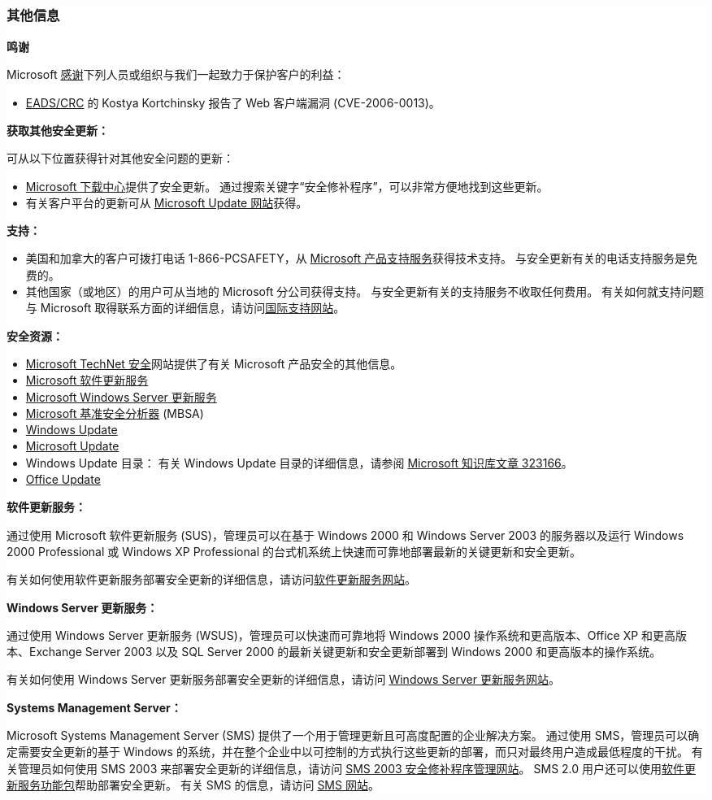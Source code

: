 ### 其他信息

**鸣谢**

Microsoft [感谢](https://go.microsoft.com/fwlink/?linkid=21127)下列人员或组织与我们一起致力于保护客户的利益：

-   [EADS/CRC](https://www.eads.net/) 的 Kostya Kortchinsky 报告了 Web 客户端漏洞 (CVE-2006-0013)。

**获取其他安全更新：**

可从以下位置获得针对其他安全问题的更新：

-   [Microsoft 下载中心](https://go.microsoft.com/fwlink/?linkid=21129)提供了安全更新。 通过搜索关键字“安全修补程序”，可以非常方便地找到这些更新。
-   有关客户平台的更新可从 [Microsoft Update 网站](https://go.microsoft.com/fwlink/?linkid=40747)获得。

**支持：**

-   美国和加拿大的客户可拨打电话 1-866-PCSAFETY，从 [Microsoft 产品支持服务](https://go.microsoft.com/fwlink/?linkid=21131)获得技术支持。 与安全更新有关的电话支持服务是免费的。
-   其他国家（或地区）的用户可从当地的 Microsoft 分公司获得支持。 与安全更新有关的支持服务不收取任何费用。 有关如何就支持问题与 Microsoft 取得联系方面的详细信息，请访问[国际支持网站](https://go.microsoft.com/fwlink/?linkid=21155)。

**安全资源：**

-   [Microsoft TechNet 安全](https://go.microsoft.com/fwlink/?linkid=21132)网站提供了有关 Microsoft 产品安全的其他信息。
-   [Microsoft 软件更新服务](https://go.microsoft.com/fwlink/?linkid=21133)
-   [Microsoft Windows Server 更新服务](https://go.microsoft.com/fwlink/?linkid=50120)
-   [Microsoft 基准安全分析器](https://go.microsoft.com/fwlink/?linkid=21134) (MBSA)
-   [Windows Update](https://go.microsoft.com/fwlink/?linkid=21130)
-   [Microsoft Update](https://update.microsoft.com/microsoftupdate)
-   Windows Update 目录： 有关 Windows Update 目录的详细信息，请参阅 [Microsoft 知识库文章 323166](https://support.microsoft.com/kb/323166)。
-   [Office Update](https://go.microsoft.com/fwlink/?linkid=21135)

**软件更新服务：**

通过使用 Microsoft 软件更新服务 (SUS)，管理员可以在基于 Windows 2000 和 Windows Server 2003 的服务器以及运行 Windows 2000 Professional 或 Windows XP Professional 的台式机系统上快速而可靠地部署最新的关键更新和安全更新。

有关如何使用软件更新服务部署安全更新的详细信息，请访问[软件更新服务网站](https://go.microsoft.com/fwlink/?linkid=21133)。

**Windows Server 更新服务：**

通过使用 Windows Server 更新服务 (WSUS)，管理员可以快速而可靠地将 Windows 2000 操作系统和更高版本、Office XP 和更高版本、Exchange Server 2003 以及 SQL Server 2000 的最新关键更新和安全更新部署到 Windows 2000 和更高版本的操作系统。

有关如何使用 Windows Server 更新服务部署安全更新的详细信息，请访问 [Windows Server 更新服务网站](https://go.microsoft.com/fwlink/?linkid=50120)。

**Systems Management Server：**

Microsoft Systems Management Server (SMS) 提供了一个用于管理更新且可高度配置的企业解决方案。 通过使用 SMS，管理员可以确定需要安全更新的基于 Windows 的系统，并在整个企业中以可控制的方式执行这些更新的部署，而只对最终用户造成最低程度的干扰。 有关管理员如何使用 SMS 2003 来部署安全更新的详细信息，请访问 [SMS 2003 安全修补程序管理网站](https://go.microsoft.com/fwlink/?linkid=22939)。 SMS 2.0 用户还可以使用[软件更新服务功能包](https://go.microsoft.com/fwlink/?linkid=33340)帮助部署安全更新。 有关 SMS 的信息，请访问 [SMS 网站](https://go.microsoft.com/fwlink/?linkid=21158)。
